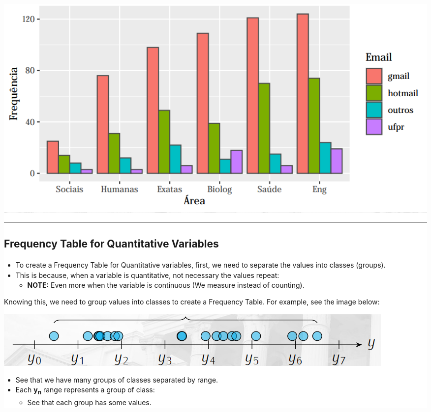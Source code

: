 ![img](images/statistics/frequency-table-17.png)  












---

<div id="ft-for-qv"></div>

## Frequency Table for Quantitative Variables

 - To create a Frequency Table for Quantitative variables, first, we need to separate the values into classes (groups).
 - This is because, when a variable is quantitative, not necessary the values repeat:
   - **NOTE:** Even more when the variable is continuous (We measure instead of counting).

Knowing this, we need to group values into classes to create a Frequency Table. For example, see the image below:

![img](images/statistics/quantitative-01.png)  

 - See that we have many groups of classes separated by range.
 - Each **y<sub>n<sub>** range represents a group of class:
   - See that each group has some values.
